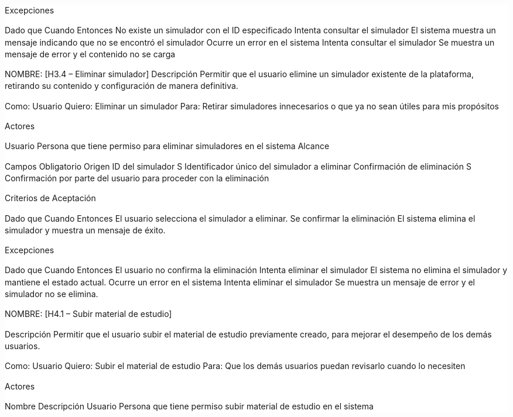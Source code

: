Excepciones

Dado que	Cuando	Entonces
No existe un simulador con el ID especificado	Intenta consultar el simulador	El sistema muestra un mensaje indicando que no se encontró el simulador
Ocurre un error en el sistema	Intenta consultar el simulador	Se muestra un mensaje de error y el contenido no se
carga

NOMBRE: [H3.4 – Eliminar simulador]
Descripción Permitir que el usuario elimine un simulador existente de la plataforma, retirando su contenido y configuración de manera definitiva.




Como: Usuario
Quiero: Eliminar un simulador
Para: Retirar simuladores innecesarios o que ya no sean útiles para mis propósitos

Actores

 
Usuario	Persona que tiene permiso para eliminar simuladores en el sistema
Alcance

Campos	Obligatorio	Origen
ID del simulador	S	Identificador único del simulador a eliminar
Confirmación de eliminación	S	Confirmación por parte del usuario para
proceder con la eliminación

Criterios de Aceptación

Dado que	Cuando	Entonces
El	usuario	selecciona	el simulador a eliminar.	Se confirmar la eliminación	El sistema elimina el simulador y muestra un mensaje de éxito.

Excepciones

Dado que	Cuando	Entonces
El usuario no confirma la eliminación	Intenta eliminar el simulador	El sistema no elimina el
simulador	y	mantiene	el estado actual.
Ocurre un error en el sistema	Intenta eliminar el simulador	Se muestra un mensaje de error y el simulador no se elimina.

NOMBRE: [H4.1 – Subir material de estudio]

Descripción Permitir que el usuario subir el material de estudio previamente creado, para mejorar el desempeño de los demás usuarios.



Como: Usuario
Quiero: Subir el material de estudio
Para: Que los demás usuarios puedan revisarlo cuando lo necesiten

Actores
 
Nombre	Descripción
Usuario	Persona	que	tiene	permiso	subir material de estudio en el sistema
